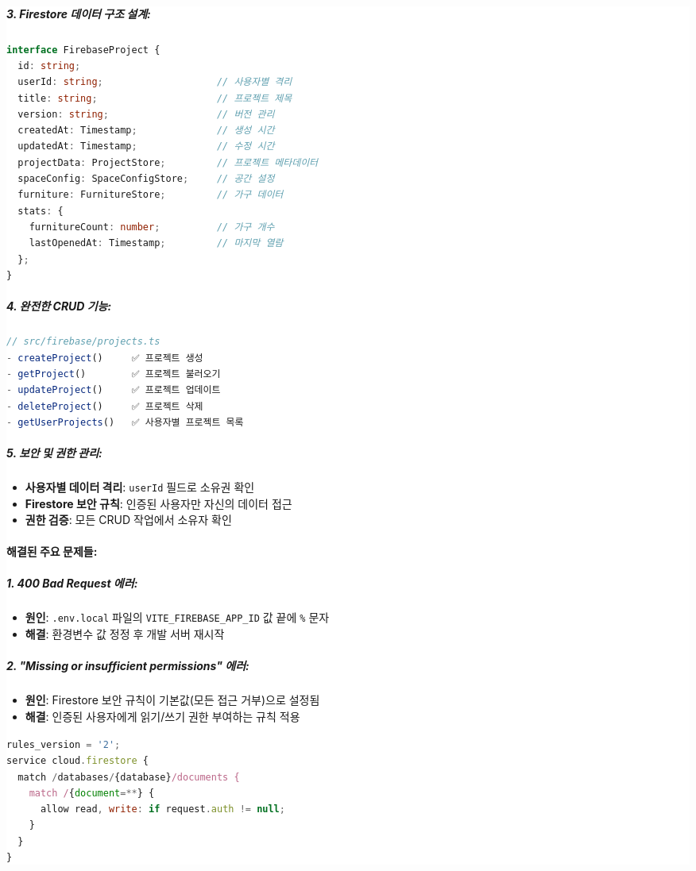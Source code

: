 ##### **3. Firestore 데이터 구조 설계**:
```typescript
interface FirebaseProject {
  id: string;
  userId: string;                    // 사용자별 격리
  title: string;                     // 프로젝트 제목
  version: string;                   // 버전 관리
  createdAt: Timestamp;              // 생성 시간
  updatedAt: Timestamp;              // 수정 시간
  projectData: ProjectStore;         // 프로젝트 메타데이터
  spaceConfig: SpaceConfigStore;     // 공간 설정
  furniture: FurnitureStore;         // 가구 데이터
  stats: {
    furnitureCount: number;          // 가구 개수
    lastOpenedAt: Timestamp;         // 마지막 열람
  };
}
```

##### **4. 완전한 CRUD 기능**:
```typescript
// src/firebase/projects.ts
- createProject()     ✅ 프로젝트 생성
- getProject()        ✅ 프로젝트 불러오기  
- updateProject()     ✅ 프로젝트 업데이트
- deleteProject()     ✅ 프로젝트 삭제
- getUserProjects()   ✅ 사용자별 프로젝트 목록
```

##### **5. 보안 및 권한 관리**:
- **사용자별 데이터 격리**: `userId` 필드로 소유권 확인
- **Firestore 보안 규칙**: 인증된 사용자만 자신의 데이터 접근
- **권한 검증**: 모든 CRUD 작업에서 소유자 확인

#### **해결된 주요 문제들**:

##### **1. 400 Bad Request 에러**:
- **원인**: `.env.local` 파일의 `VITE_FIREBASE_APP_ID` 값 끝에 `%` 문자
- **해결**: 환경변수 값 정정 후 개발 서버 재시작

##### **2. "Missing or insufficient permissions" 에러**:
- **원인**: Firestore 보안 규칙이 기본값(모든 접근 거부)으로 설정됨
- **해결**: 인증된 사용자에게 읽기/쓰기 권한 부여하는 규칙 적용
```javascript
rules_version = '2';
service cloud.firestore {
  match /databases/{database}/documents {
    match /{document=**} {
      allow read, write: if request.auth != null;
    }
  }
}
```
